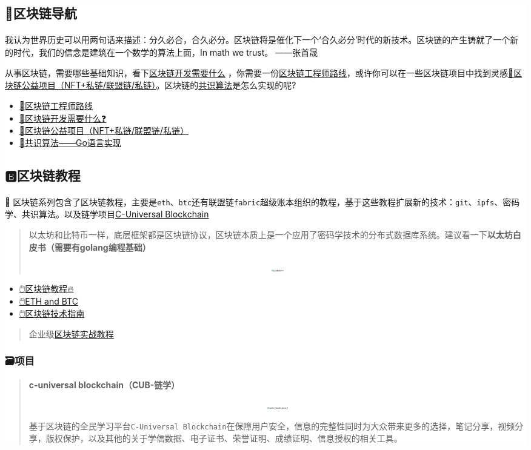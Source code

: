 ## 📔区块链导航

我认为世界历史可以用两句话来描述：分久必合，合久必分。区块链将是催化下一个‘合久必分’时代的新技术。区块链的产生铸就了一个新的时代，我们的信念是建筑在一个数学的算法上面，In math we trust。 ——张首晟

从事区块链，需要哪些基础知识，看下[区块链开发需要什么](https://github.com/cubxxw/awesome-cs-cloudnative-blockchain/blob/master/C_Universal_Brockchain\chain.md) ，你需要一份[区块链工程师路线](https://github.com/cubxxw/awesome-cs-cloudnative-blockchain/blob/master/blockchain/route.md)，或许你可以在一些区块链项目中找到灵感[🔗区块链公益项目（NFT+私链/联盟链/私链）](https://github.com/cubxxw/awesome-cs-cloudnative-blockchain/blob/master/blockchain/区块链公益项目/README.md)。区块链的[共识算法](https://github.com/cubxxw/awesome-cs-cloudnative-blockchain/blob/master/blockchain/README.md)是怎么实现的呢?

+  [🔗区块链工程师路线](https://github.com/cubxxw/awesome-cs-cloudnative-blockchain/blob/master/blockchain/route.md)
+  [🔗区块链开发需要什么❓](https://github.com/cubxxw/awesome-cs-cloudnative-blockchain/blob/master/C_Universal_Brockchain\chain.md)
+  [🔗区块链公益项目（NFT+私链/联盟链/私链）](https://github.com/cubxxw/awesome-cs-cloudnative-blockchain/blob/master/blockchain/区块链公益项目/README.md)
+  [🔗共识算法——Go语言实现](https://github.com/cubxxw/awesome-cs-cloudnative-blockchain/blob/master/blockchain/README.md)

## 🅱️区块链教程

💱 区块链系列包含了区块链教程，主要是`eth`、`btc`还有联盟链`fabric`超级账本组织的教程，基于这些教程扩展新的技术：`git`、`ipfs`、密码学、共识算法。以及链学项目[C-Universal Blockchain](https://github.com/kubecub)

> 以太坊和比特币一样，底层框架都是区块链协议，区块链本质上是一个应用了密码学技术的分布式数据库系统。建议看一下**以太坊白皮书（需要有golang编程基础）**
>
> <div align="center">
> <a href="eth/TOC.md">
> 	<img src="https://sm.nsddd.top//typora/image-20220630192622583.png?mail:3293172751@qq.com" alt="区块链的学习" style="zoom: 20%;" />
> </a></div>

+  [🖱️区块链教程🔥](https://github.com/cubxxw/awesome-cs-cloudnative-blockchain/blob/master/C_Universal_Brockchain/README.md)
+  [🖱️ETH and BTC](https://github.com/cubxxw/awesome-cs-cloudnative-blockchain/blob/master/eth/TOC.md)
+  [🖱️区块链技术指南](https://github.com/cubxxw/awesome-cs-cloudnative-blockchain/blob/master/chainbrock-learning/SUMMARY.md)

> 企业级[区块链实战教程](https://learnblockchain.cn/books/enterprise/)

### 🗃️项目

> **c-universal blockchain（CUB-链学）**
>
> <div align="center">
> <a href="https://github.com/kubecub">
> 	<img src="https://sm.nsddd.top//typora/twitter_header_photo_1.png?mail:3293172751@qq.com" alt="twitter_header_photo_1" style="zoom: 20%;" />
> </a></div>
>
> 基于区块链的全民学习平台`C-Universal Blockchain`在保障用户安全，信息的完整性同时为大众带来更多的选择，笔记分享，视频分享，版权保护，以及其他的关于学信数据、电子证书、荣誉证明、成绩证明、信息授权的相关工具。
